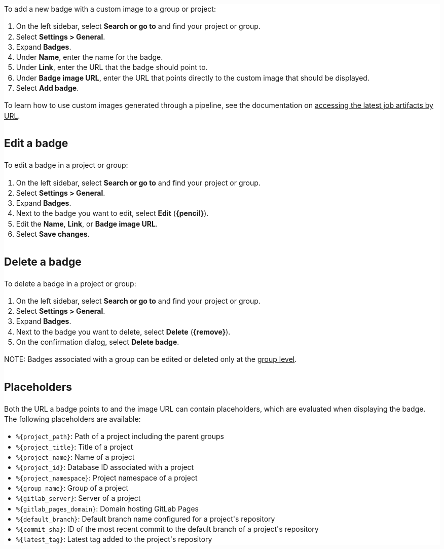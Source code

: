 To add a new badge with a custom image to a group or project:

1. On the left sidebar, select **Search or go to** and find your project or
   group.
1. Select **Settings > General**.
1. Expand **Badges**.
1. Under **Name**, enter the name for the badge.
1. Under **Link**, enter the URL that the badge should point to.
1. Under **Badge image URL**, enter the URL that points directly to the custom image that should be
   displayed.
1. Select **Add badge**.

To learn how to use custom images generated through a pipeline, see the documentation on
[accessing the latest job artifacts by URL](../../ci/jobs/job_artifacts.md#from-a-url).

## Edit a badge

To edit a badge in a project or group:

1. On the left sidebar, select **Search or go to** and find your project or group.
1. Select **Settings > General**.
1. Expand **Badges**.
1. Next to the badge you want to edit, select **Edit** (**{pencil}**).
1. Edit the **Name**, **Link**, or **Badge image URL**.
1. Select **Save changes**.

## Delete a badge

To delete a badge in a project or group:

1. On the left sidebar, select **Search or go to** and find your project or group.
1. Select **Settings > General**.
1. Expand **Badges**.
1. Next to the badge you want to delete, select **Delete** (**{remove}**).
1. On the confirmation dialog, select **Delete badge**.

NOTE:
Badges associated with a group can be edited or deleted only at the [group level](#group-badges).

## Placeholders

Both the URL a badge points to and the image URL can contain placeholders,
which are evaluated when displaying the badge.
The following placeholders are available:

- `%{project_path}`: Path of a project including the parent groups
- `%{project_title}`: Title of a project
- `%{project_name}`: Name of a project
- `%{project_id}`: Database ID associated with a project
- `%{project_namespace}`: Project namespace of a project
- `%{group_name}`: Group of a project
- `%{gitlab_server}`: Server of a project
- `%{gitlab_pages_domain}`: Domain hosting GitLab Pages
- `%{default_branch}`: Default branch name configured for a project's repository
- `%{commit_sha}`: ID of the most recent commit to the default branch of a
  project's repository
- `%{latest_tag}`: Latest tag added to the project's repository
